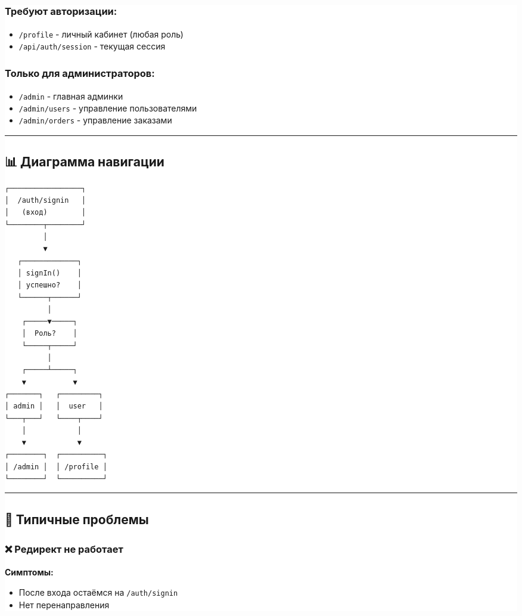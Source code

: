 ### Требуют авторизации:
- `/profile` - личный кабинет (любая роль)
- `/api/auth/session` - текущая сессия

### Только для администраторов:
- `/admin` - главная админки
- `/admin/users` - управление пользователями
- `/admin/orders` - управление заказами

---

## 📊 Диаграмма навигации

```
┌─────────────────┐
│  /auth/signin   │
│   (вход)        │
└────────┬────────┘
         │
         ▼
   ┌─────────────┐
   │ signIn()    │
   │ успешно?    │
   └──────┬──────┘
          │
    ┌─────▼─────┐
    │  Роль?    │
    └─────┬─────┘
          │
    ┌─────┴─────┐
    ▼           ▼
┌───────┐   ┌─────────┐
│ admin │   │  user   │
└───┬───┘   └────┬────┘
    │            │
    ▼            ▼
┌────────┐  ┌──────────┐
│ /admin │  │ /profile │
└────────┘  └──────────┘
```

---

## 🐛 Типичные проблемы

### ❌ Редирект не работает

**Симптомы:**
- После входа остаёмся на `/auth/signin`
- Нет перенаправления
